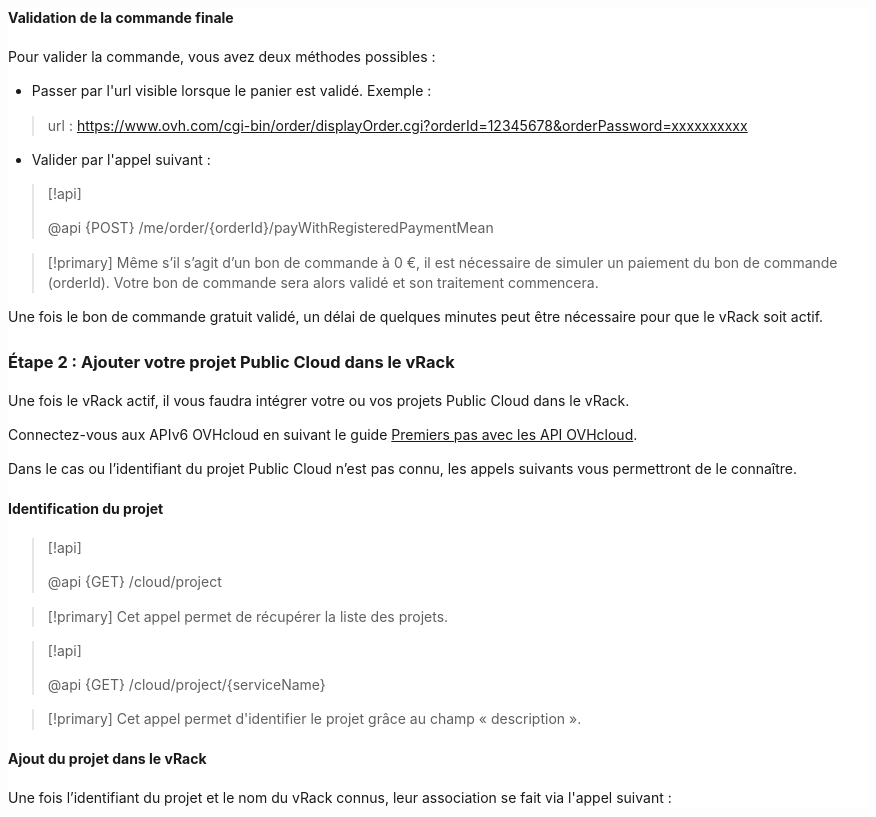 #### Validation de la commande finale

Pour valider la commande, vous avez deux méthodes possibles :

- Passer par l'url visible lorsque le panier est validé. Exemple :  
> url : https://www.ovh.com/cgi-bin/order/displayOrder.cgi?orderId=12345678&orderPassword=xxxxxxxxxx

- Valider par l'appel suivant :

> [!api]
>
> @api {POST} /me/order/{orderId}/payWithRegisteredPaymentMean
>

> [!primary]
> Même s’il s’agit d’un bon de commande à 0 €, il est nécessaire de simuler un paiement du bon de commande (orderId). Votre bon de commande sera alors validé et son traitement commencera.
>

Une fois le bon de commande gratuit validé, un délai de quelques minutes peut être nécessaire pour que le vRack soit actif.

### Étape 2 : Ajouter votre projet Public Cloud dans le vRack

Une fois le vRack actif, il vous faudra intégrer votre ou vos projets Public Cloud dans le vRack.

Connectez-vous aux APIv6 OVHcloud en suivant le guide [Premiers pas avec les API OVHcloud](/pages/account/api/first-steps).

Dans le cas ou l’identifiant du projet Public Cloud n’est pas connu, les appels suivants vous permettront de le connaître.

#### Identification du projet

> [!api]
>
> @api {GET} /cloud/project
>

> [!primary]
> Cet appel permet de récupérer la liste des projets.
>

> [!api]
>
> @api {GET} /cloud/project/{serviceName}
>

> [!primary]
> Cet appel permet d'identifier le projet grâce au champ « description ».
>

#### Ajout du projet dans le vRack

Une fois l’identifiant du projet et le nom du vRack connus, leur association se fait via l'appel suivant :
